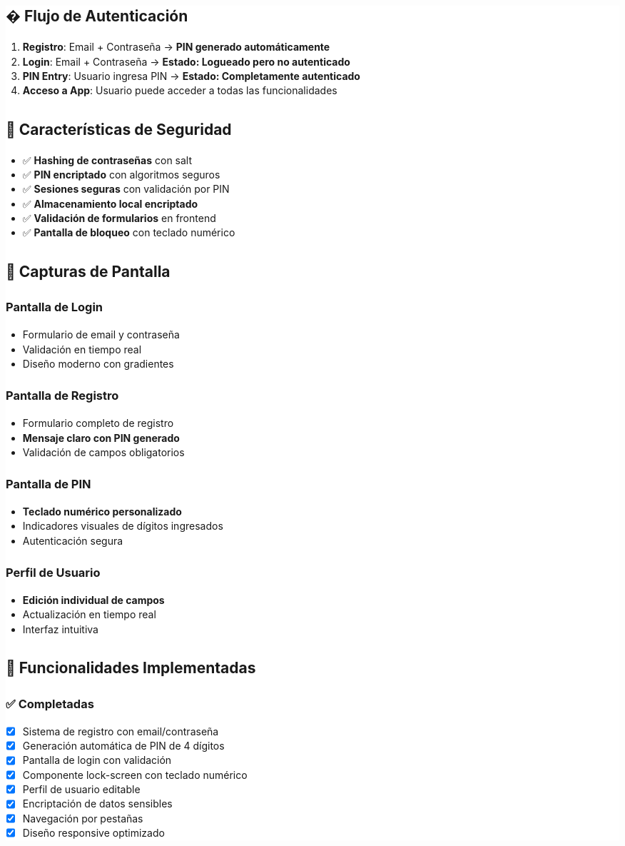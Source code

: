 ## � Flujo de Autenticación

1. **Registro**: Email + Contraseña → **PIN generado automáticamente**
2. **Login**: Email + Contraseña → **Estado: Logueado pero no autenticado**
3. **PIN Entry**: Usuario ingresa PIN → **Estado: Completamente autenticado**
4. **Acceso a App**: Usuario puede acceder a todas las funcionalidades

## 🔐 Características de Seguridad

- ✅ **Hashing de contraseñas** con salt
- ✅ **PIN encriptado** con algoritmos seguros
- ✅ **Sesiones seguras** con validación por PIN
- ✅ **Almacenamiento local encriptado**
- ✅ **Validación de formularios** en frontend
- ✅ **Pantalla de bloqueo** con teclado numérico

## 📱 Capturas de Pantalla

### Pantalla de Login
- Formulario de email y contraseña
- Validación en tiempo real
- Diseño moderno con gradientes

### Pantalla de Registro
- Formulario completo de registro
- **Mensaje claro con PIN generado**
- Validación de campos obligatorios

### Pantalla de PIN
- **Teclado numérico personalizado**
- Indicadores visuales de dígitos ingresados
- Autenticación segura

### Perfil de Usuario
- **Edición individual de campos**
- Actualización en tiempo real
- Interfaz intuitiva

## 🎯 Funcionalidades Implementadas

### ✅ Completadas
- [x] Sistema de registro con email/contraseña
- [x] Generación automática de PIN de 4 dígitos
- [x] Pantalla de login con validación
- [x] Componente lock-screen con teclado numérico
- [x] Perfil de usuario editable
- [x] Encriptación de datos sensibles
- [x] Navegación por pestañas
- [x] Diseño responsive optimizado
